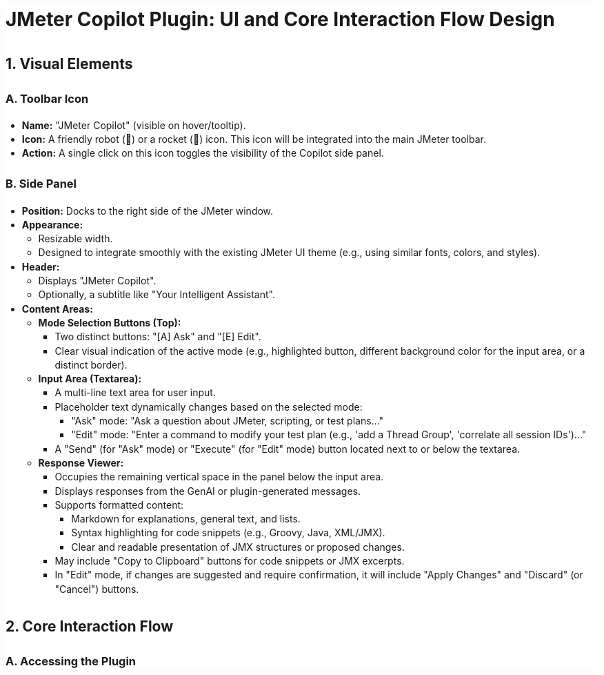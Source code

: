 # JMeter Copilot Plugin: UI and Core Interaction Flow Design

## 1. Visual Elements

### A. Toolbar Icon

*   **Name:** "JMeter Copilot" (visible on hover/tooltip).
*   **Icon:** A friendly robot (🤖) or a rocket (🚀) icon. This icon will be integrated into the main JMeter toolbar.
*   **Action:** A single click on this icon toggles the visibility of the Copilot side panel.

### B. Side Panel

*   **Position:** Docks to the right side of the JMeter window.
*   **Appearance:**
    *   Resizable width.
    *   Designed to integrate smoothly with the existing JMeter UI theme (e.g., using similar fonts, colors, and styles).
*   **Header:**
    *   Displays "JMeter Copilot".
    *   Optionally, a subtitle like "Your Intelligent Assistant".
*   **Content Areas:**
    *   **Mode Selection Buttons (Top):**
        *   Two distinct buttons: "[A] Ask" and "[E] Edit".
        *   Clear visual indication of the active mode (e.g., highlighted button, different background color for the input area, or a distinct border).
    *   **Input Area (Textarea):**
        *   A multi-line text area for user input.
        *   Placeholder text dynamically changes based on the selected mode:
            *   "Ask" mode: "Ask a question about JMeter, scripting, or test plans..."
            *   "Edit" mode: "Enter a command to modify your test plan (e.g., 'add a Thread Group', 'correlate all session IDs')..."
        *   A "Send" (for "Ask" mode) or "Execute" (for "Edit" mode) button located next to or below the textarea.
    *   **Response Viewer:**
        *   Occupies the remaining vertical space in the panel below the input area.
        *   Displays responses from the GenAI or plugin-generated messages.
        *   Supports formatted content:
            *   Markdown for explanations, general text, and lists.
            *   Syntax highlighting for code snippets (e.g., Groovy, Java, XML/JMX).
            *   Clear and readable presentation of JMX structures or proposed changes.
        *   May include "Copy to Clipboard" buttons for code snippets or JMX excerpts.
        *   In "Edit" mode, if changes are suggested and require confirmation, it will include "Apply Changes" and "Discard" (or "Cancel") buttons.

## 2. Core Interaction Flow

### A. Accessing the Plugin
